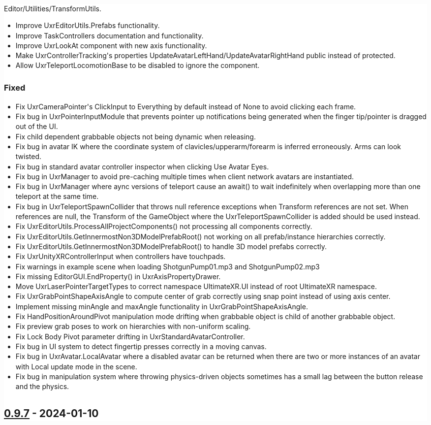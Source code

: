  Editor/Utilities/TransformUtils.
- Improve UxrEditorUtils.Prefabs functionality.
- Improve TaskControllers documentation and functionality.
- Improve UxrLookAt component with new axis functionality.
- Make UxrControllerTracking's properties UpdateAvatarLeftHand/UpdateAvatarRightHand
  public instead of protected.
- Allow UxrTeleportLocomotionBase to be disabled to ignore the component.

### Fixed

- Fix UxrCameraPointer's ClickInput to Everything by default instead of None to avoid
  clicking each frame.
- Fix bug in UxrPointerInputModule that prevents pointer up notifications being
  generated when the finger tip/pointer is dragged out of the UI.
- Fix child dependent grabbable objects not being dynamic when releasing.
- Fix bug in avatar IK where the coordinate system of clavicles/upperarm/forearm
  is inferred erroneously. Arms can look twisted.
- Fix bug in standard avatar controller inspector when clicking Use Avatar Eyes.
- Fix bug in UxrManager to avoid pre-caching multiple times when client network
  avatars are instantiated.
- Fix bug in UxrManager where aync versions of teleport cause an await() to wait
  indefinitely when overlapping more than one teleport at the same time.
- Fix bug in UxrTeleportSpawnCollider that throws null reference exceptions when
  Transform references are not set. When references are null, the Transform of the
  GameObject where the UxrTeleportSpawnCollider is added should be used instead.
- Fix UxrEditorUtils.ProcessAllProjectComponents() not processing all components
  correctly.
- Fix UxrEditorUtils.GetInnermostNon3DModelPrefabRoot() not working on all
  prefab/instance hierarchies correctly.
- Fix UxrEditorUtils.GetInnermostNon3DModelPrefabRoot() to handle 3D model prefabs
  correctly.
- Fix UxrUnityXRControllerInput when controllers have touchpads.
- Fix warnings in example scene when loading ShotgunPump01.mp3 and ShotgunPump02.mp3
- Fix missing EditorGUI.EndProperty() in UxrAxisPropertyDrawer.
- Move UxrLaserPointerTargetTypes to correct namespace UltimateXR.UI instead of
  root UltimateXR namespace.
- Fix UxrGrabPointShapeAxisAngle to compute center of grab correctly using snap point
  instead of using axis center.
- Implement missing minAngle and maxAngle functionality in UxrGrabPointShapeAxisAngle.
- Fix HandPositionAroundPivot manipulation mode drifting when grabbable object is
  child of another grabbable object.
- Fix preview grab poses to work on hierarchies with non-uniform scaling.
- Fix Lock Body Pivot parameter drifting in UxrStandardAvatarController.
- Fix bug in UI system to detect fingertip presses correctly in a moving canvas.
- Fix bug in UxrAvatar.LocalAvatar where a disabled avatar can be returned when
  there are two or more instances of an avatar with Local update mode in the scene.
- Fix bug in manipulation system where throwing physics-driven objects sometimes
  has a small lag between the button release and the physics.

## [0.9.7] - 2024-01-10
  

[Unreleased]: https://github.com/VRMADA/ultimatexr-unity/compare/v0.9.7...HEAD
[0.9.7]: https://github.com/VRMADA/ultimatexr-unity/releases/tag/v0.9.7
[0.9.6]: https://github.com/VRMADA/ultimatexr-unity/releases/tag/v0.9.6
[0.9.5]: https://github.com/VRMADA/ultimatexr-unity/releases/tag/v0.9.5
[0.9.4]: https://github.com/VRMADA/ultimatexr-unity/releases/tag/v0.9.4
[0.9.3]: https://github.com/VRMADA/ultimatexr-unity/releases/tag/v0.9.3
[0.9.2]: https://github.com/VRMADA/ultimatexr-unity/releases/tag/v0.9.2
[0.9.1]: https://github.com/VRMADA/ultimatexr-unity/releases/tag/v0.9.1
[0.9.0]: https://github.com/VRMADA/ultimatexr-unity/releases/tag/v0.9.0
[0.8.4]: https://github.com/VRMADA/ultimatexr-unity/releases/tag/v0.8.4
[0.8.3]: https://github.com/VRMADA/ultimatexr-unity/releases/tag/v0.8.3
[0.8.2]: https://github.com/VRMADA/ultimatexr-unity/releases/tag/v0.8.2
[0.8.1]: https://github.com/VRMADA/ultimatexr-unity/releases/tag/v0.8.1
[0.8.0]: https://github.com/VRMADA/ultimatexr-unity/releases/tag/v0.8.0